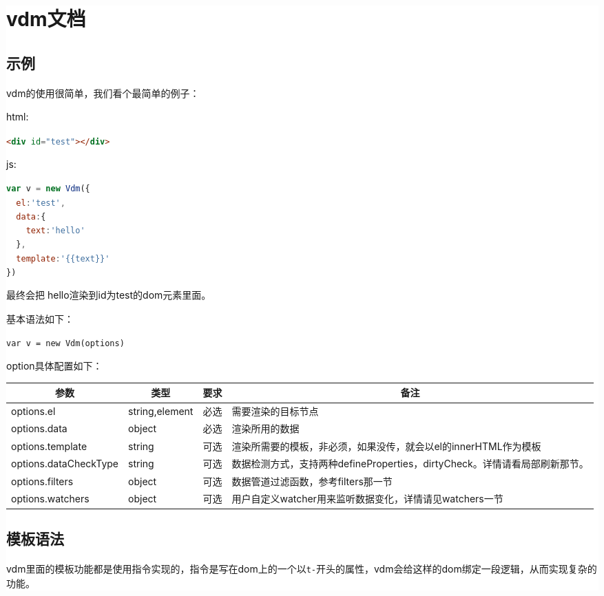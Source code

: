 # vdm文档

## 示例


vdm的使用很简单，我们看个最简单的例子：


html:

```html
<div id="test"></div>
```

js:

```js
var v = new Vdm({
  el:'test',
  data:{
    text:'hello'
  },
  template:'{{text}}'
})

```
最终会把 hello渲染到id为test的dom元素里面。


基本语法如下：

```
var v = new Vdm(options)
```

option具体配置如下：


| 参数 | 类型 | 要求 | 备注 |
| -------- | -------- | -------- | -------- |
| options.el | string,element | 必选 | 需要渲染的目标节点 |
| options.data | object | 必选 | 渲染所用的数据 |
| options.template | string | 可选 | 渲染所需要的模板，非必须，如果没传，就会以el的innerHTML作为模板 |
| options.dataCheckType | string | 可选 | 数据检测方式，支持两种defineProperties，dirtyCheck。详情请看局部刷新那节。 |
| options.filters | object | 可选 | 数据管道过滤函数，参考filters那一节 |
| options.watchers | object | 可选 | 用户自定义watcher用来监听数据变化，详情请见watchers一节 |



## 模板语法

vdm里面的模板功能都是使用指令实现的，指令是写在dom上的一个以`t-`开头的属性，vdm会给这样的dom绑定一段逻辑，从而实现复杂的功能。
